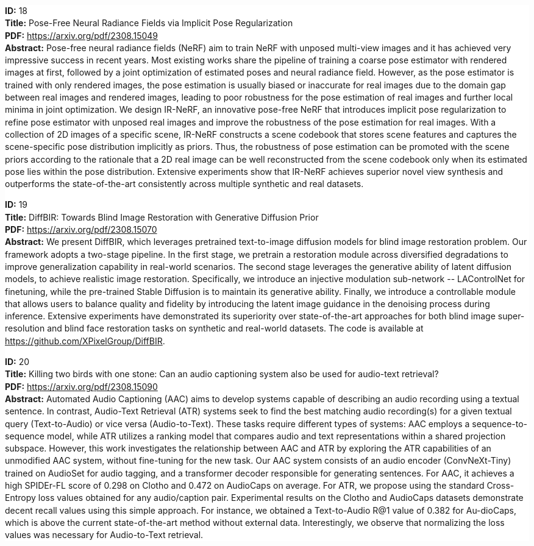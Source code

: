 **ID:** 18  
**Title:** Pose-Free Neural Radiance Fields via Implicit Pose Regularization  
**PDF:** https://arxiv.org/pdf/2308.15049  
**Abstract:** Pose-free neural radiance fields (NeRF) aim to train NeRF with unposed multi-view images and it has achieved very impressive success in recent years. Most existing works share the pipeline of training a coarse pose estimator with rendered images at first, followed by a joint optimization of estimated poses and neural radiance field. However, as the pose estimator is trained with only rendered images, the pose estimation is usually biased or inaccurate for real images due to the domain gap between real images and rendered images, leading to poor robustness for the pose estimation of real images and further local minima in joint optimization. We design IR-NeRF, an innovative pose-free NeRF that introduces implicit pose regularization to refine pose estimator with unposed real images and improve the robustness of the pose estimation for real images. With a collection of 2D images of a specific scene, IR-NeRF constructs a scene codebook that stores scene features and captures the scene-specific pose distribution implicitly as priors. Thus, the robustness of pose estimation can be promoted with the scene priors according to the rationale that a 2D real image can be well reconstructed from the scene codebook only when its estimated pose lies within the pose distribution. Extensive experiments show that IR-NeRF achieves superior novel view synthesis and outperforms the state-of-the-art consistently across multiple synthetic and real datasets. 

**ID:** 19  
**Title:** DiffBIR: Towards Blind Image Restoration with Generative Diffusion Prior  
**PDF:** https://arxiv.org/pdf/2308.15070  
**Abstract:** We present DiffBIR, which leverages pretrained text-to-image diffusion models for blind image restoration problem. Our framework adopts a two-stage pipeline. In the first stage, we pretrain a restoration module across diversified degradations to improve generalization capability in real-world scenarios. The second stage leverages the generative ability of latent diffusion models, to achieve realistic image restoration. Specifically, we introduce an injective modulation sub-network -- LAControlNet for finetuning, while the pre-trained Stable Diffusion is to maintain its generative ability. Finally, we introduce a controllable module that allows users to balance quality and fidelity by introducing the latent image guidance in the denoising process during inference. Extensive experiments have demonstrated its superiority over state-of-the-art approaches for both blind image super-resolution and blind face restoration tasks on synthetic and real-world datasets. The code is available at https://github.com/XPixelGroup/DiffBIR. 

**ID:** 20  
**Title:** Killing two birds with one stone: Can an audio captioning system also be  used for audio-text retrieval?  
**PDF:** https://arxiv.org/pdf/2308.15090  
**Abstract:** Automated Audio Captioning (AAC) aims to develop systems capable of describing an audio recording using a textual sentence. In contrast, Audio-Text Retrieval (ATR) systems seek to find the best matching audio recording(s) for a given textual query (Text-to-Audio) or vice versa (Audio-to-Text). These tasks require different types of systems: AAC employs a sequence-to-sequence model, while ATR utilizes a ranking model that compares audio and text representations within a shared projection subspace. However, this work investigates the relationship between AAC and ATR by exploring the ATR capabilities of an unmodified AAC system, without fine-tuning for the new task. Our AAC system consists of an audio encoder (ConvNeXt-Tiny) trained on AudioSet for audio tagging, and a transformer decoder responsible for generating sentences. For AAC, it achieves a high SPIDEr-FL score of 0.298 on Clotho and 0.472 on AudioCaps on average. For ATR, we propose using the standard Cross-Entropy loss values obtained for any audio/caption pair. Experimental results on the Clotho and AudioCaps datasets demonstrate decent recall values using this simple approach. For instance, we obtained a Text-to-Audio R@1 value of 0.382 for Au-dioCaps, which is above the current state-of-the-art method without external data. Interestingly, we observe that normalizing the loss values was necessary for Audio-to-Text retrieval. 
